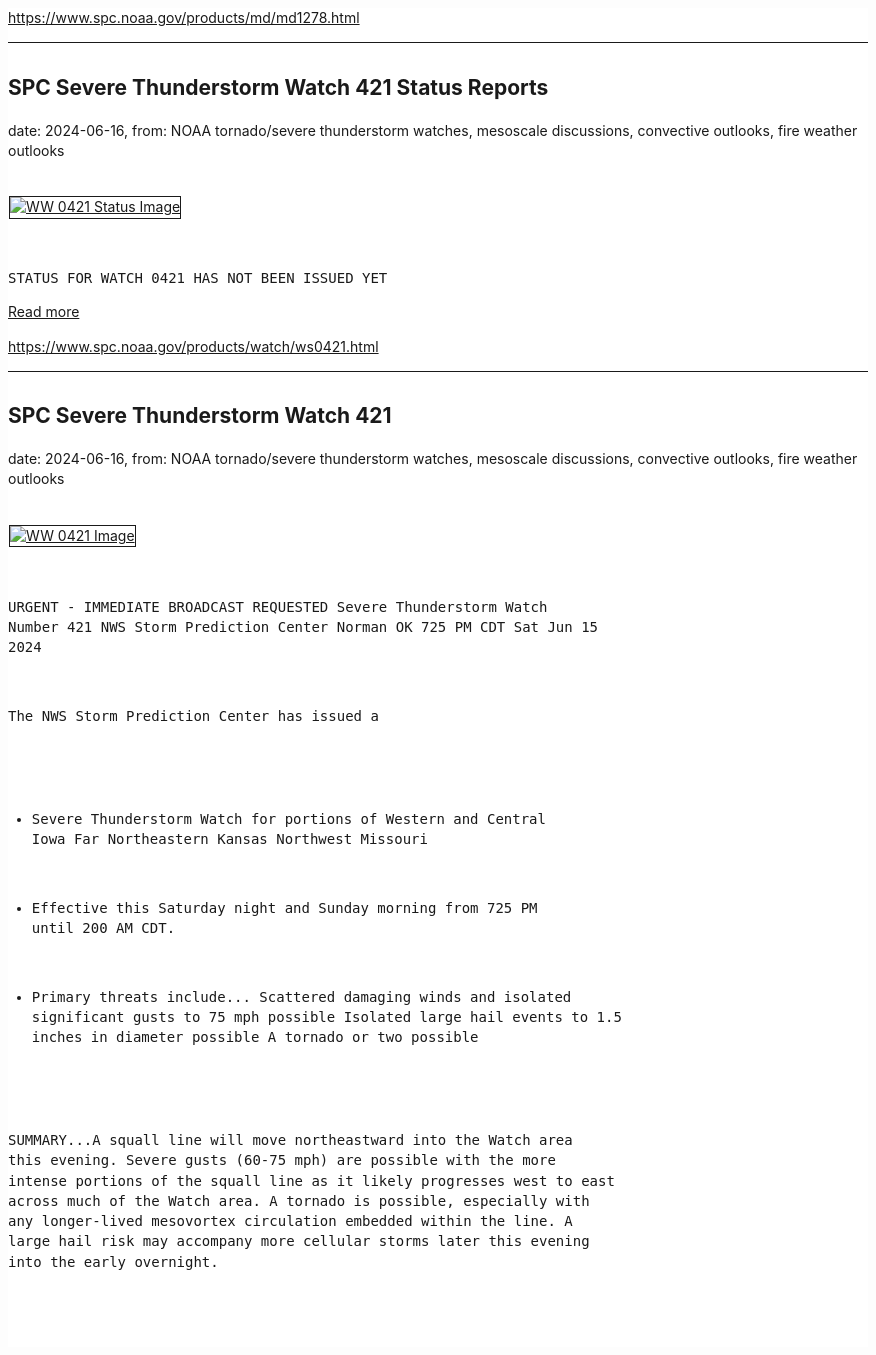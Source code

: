 <https://www.spc.noaa.gov/products/md/md1278.html>

---

## SPC Severe Thunderstorm Watch 421 Status Reports

date: 2024-06-16, from: NOAA tornado/severe thunderstorm watches, mesoscale discussions, convective outlooks, fire weather outlooks

<br /><a href="https://www.spc.noaa.gov/products/watch/ws0421.html"><img src="https://www.spc.noaa.gov/products/watch/ww0421_radar.gif" border="1" alt="WW 0421 Status Image" hspace="1" vspace="1" width="525" height="459" align="center" /></a><pre>

STATUS FOR WATCH 0421 HAS NOT BEEN ISSUED YET
</pre>
<a href="https://www.spc.noaa.gov/products/watch/ws0421.html">Read more</a>
 

<https://www.spc.noaa.gov/products/watch/ws0421.html>

---

## SPC Severe Thunderstorm Watch 421

date: 2024-06-16, from: NOAA tornado/severe thunderstorm watches, mesoscale discussions, convective outlooks, fire weather outlooks

<br /><a href="https://www.spc.noaa.gov/products/watch/ww0421.html"><img src="https://www.spc.noaa.gov/products/watch/ww0421_radar.gif" border="1" alt="WW 0421 Image" hspace="1" vspace="1" width="525" height="459" align="center" /></a><pre>

URGENT - IMMEDIATE BROADCAST REQUESTED
Severe Thunderstorm Watch Number 421
NWS Storm Prediction Center Norman OK
725 PM CDT Sat Jun 15 2024

The NWS Storm Prediction Center has issued a

* Severe Thunderstorm Watch for portions of 
  Western and Central Iowa
  Far Northeastern Kansas
  Northwest Missouri

* Effective this Saturday night and Sunday morning from 725 PM
  until 200 AM CDT.

* Primary threats include...
  Scattered damaging winds and isolated significant gusts to 75
    mph possible
  Isolated large hail events to 1.5 inches in diameter possible
  A tornado or two possible

SUMMARY...A squall line will move northeastward into the Watch area
this evening.  Severe gusts (60-75 mph) are possible with the more
intense portions of the squall line as it likely progresses west to
east across much of the Watch area.  A tornado is possible,
especially with any longer-lived mesovortex circulation embedded
within the line.  A large hail risk may accompany more cellular
storms later this evening into the early overnight.
